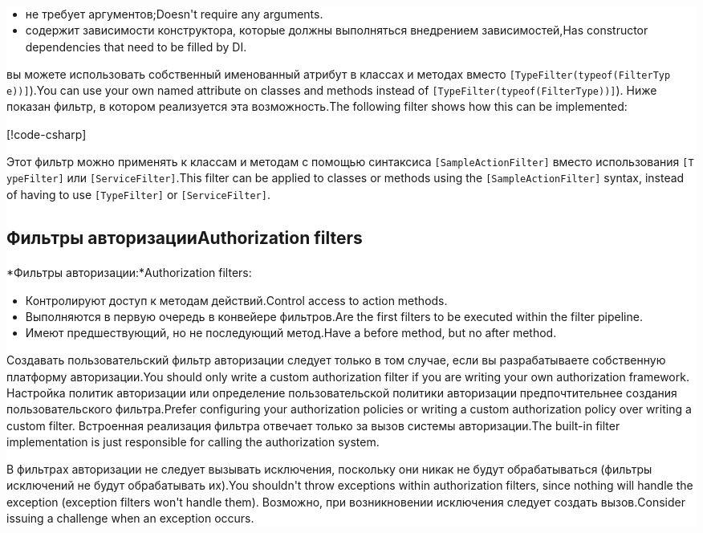 * <span data-ttu-id="51ac8-291">не требует аргументов;</span><span class="sxs-lookup"><span data-stu-id="51ac8-291">Doesn't require any arguments.</span></span>
* <span data-ttu-id="51ac8-292">содержит зависимости конструктора, которые должны выполняться внедрением зависимостей,</span><span class="sxs-lookup"><span data-stu-id="51ac8-292">Has constructor dependencies that need to be filled by DI.</span></span>

<span data-ttu-id="51ac8-293">вы можете использовать собственный именованный атрибут в классах и методах вместо `[TypeFilter(typeof(FilterType))]`).</span><span class="sxs-lookup"><span data-stu-id="51ac8-293">You can use your own named attribute on classes and methods instead of `[TypeFilter(typeof(FilterType))]`).</span></span> <span data-ttu-id="51ac8-294">Ниже показан фильтр, в котором реализуется эта возможность.</span><span class="sxs-lookup"><span data-stu-id="51ac8-294">The following filter shows how this can be implemented:</span></span>

[!code-csharp[](./filters/sample/src/FiltersSample/Filters/SampleActionFilterAttribute.cs?name=snippet_TypeFilterAttribute&highlight=1,3,7)]

<span data-ttu-id="51ac8-295">Этот фильтр можно применять к классам и методам с помощью синтаксиса `[SampleActionFilter]` вместо использования `[TypeFilter]` или `[ServiceFilter]`.</span><span class="sxs-lookup"><span data-stu-id="51ac8-295">This filter can be applied to classes or methods using the `[SampleActionFilter]` syntax, instead of having to use `[TypeFilter]` or `[ServiceFilter]`.</span></span>

## <a name="authorization-filters"></a><span data-ttu-id="51ac8-296">Фильтры авторизации</span><span class="sxs-lookup"><span data-stu-id="51ac8-296">Authorization filters</span></span>

<span data-ttu-id="51ac8-297">\*Фильтры авторизации:</span><span class="sxs-lookup"><span data-stu-id="51ac8-297">\*Authorization filters:</span></span>
* <span data-ttu-id="51ac8-298">Контролируют доступ к методам действий.</span><span class="sxs-lookup"><span data-stu-id="51ac8-298">Control access to action methods.</span></span>
* <span data-ttu-id="51ac8-299">Выполняются в первую очередь в конвейере фильтров.</span><span class="sxs-lookup"><span data-stu-id="51ac8-299">Are the first filters to be executed within the filter pipeline.</span></span> 
* <span data-ttu-id="51ac8-300">Имеют предшествующий, но не последующий метод.</span><span class="sxs-lookup"><span data-stu-id="51ac8-300">Have a before method, but no after method.</span></span> 

<span data-ttu-id="51ac8-301">Создавать пользовательский фильтр авторизации следует только в том случае, если вы разрабатываете собственную платформу авторизации.</span><span class="sxs-lookup"><span data-stu-id="51ac8-301">You should only write a custom authorization filter if you are writing your own authorization framework.</span></span> <span data-ttu-id="51ac8-302">Настройка политик авторизации или определение пользовательской политики авторизации предпочтительнее создания пользовательского фильтра.</span><span class="sxs-lookup"><span data-stu-id="51ac8-302">Prefer configuring your authorization policies or writing a custom authorization policy over writing a custom filter.</span></span> <span data-ttu-id="51ac8-303">Встроенная реализация фильтра отвечает только за вызов системы авторизации.</span><span class="sxs-lookup"><span data-stu-id="51ac8-303">The built-in filter implementation is just responsible for calling the authorization system.</span></span>

<span data-ttu-id="51ac8-304">В фильтрах авторизации не следует вызывать исключения, поскольку они никак не будут обрабатываться (фильтры исключений не будут обрабатывать их).</span><span class="sxs-lookup"><span data-stu-id="51ac8-304">You shouldn't throw exceptions within authorization filters, since nothing will handle the exception (exception filters won't handle them).</span></span> <span data-ttu-id="51ac8-305">Возможно, при возникновении исключения следует создать вызов.</span><span class="sxs-lookup"><span data-stu-id="51ac8-305">Consider issuing a challenge when an exception occurs.</span></span>

